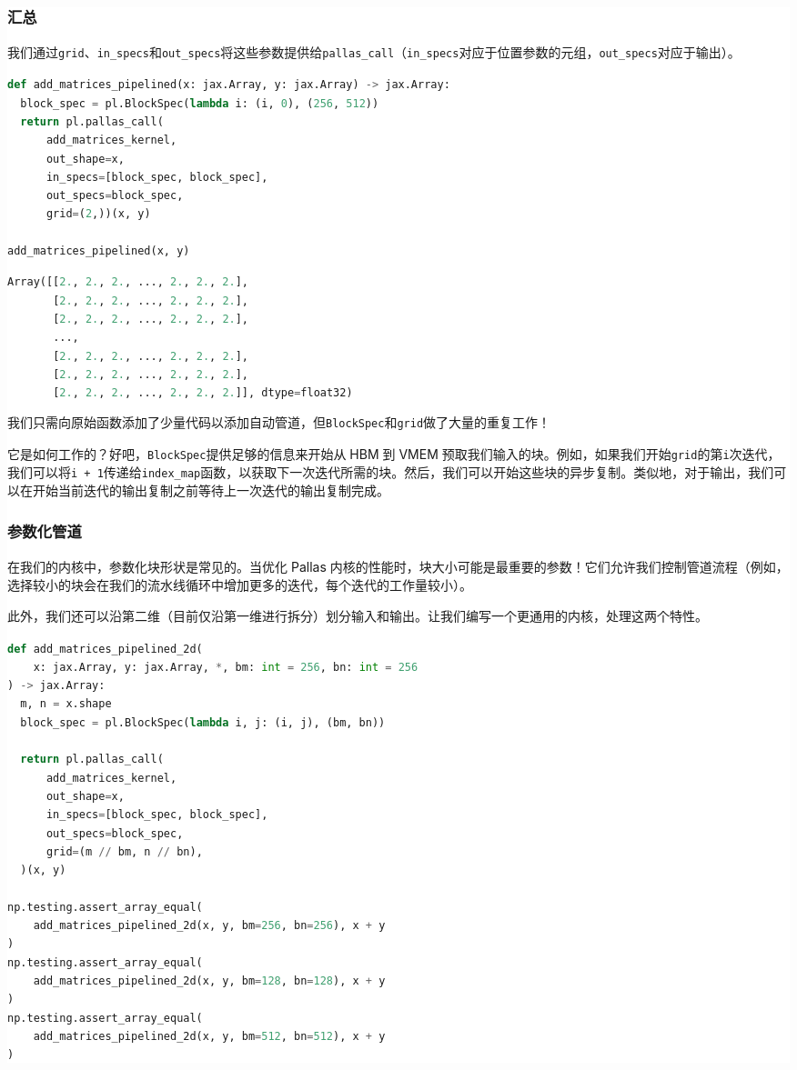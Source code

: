 ### 汇总

我们通过`grid`、`in_specs`和`out_specs`将这些参数提供给`pallas_call`（`in_specs`对应于位置参数的元组，`out_specs`对应于输出）。

```py
def add_matrices_pipelined(x: jax.Array, y: jax.Array) -> jax.Array:
  block_spec = pl.BlockSpec(lambda i: (i, 0), (256, 512))
  return pl.pallas_call(
      add_matrices_kernel,
      out_shape=x,
      in_specs=[block_spec, block_spec],
      out_specs=block_spec,
      grid=(2,))(x, y)

add_matrices_pipelined(x, y) 
```

```py
Array([[2., 2., 2., ..., 2., 2., 2.],
       [2., 2., 2., ..., 2., 2., 2.],
       [2., 2., 2., ..., 2., 2., 2.],
       ...,
       [2., 2., 2., ..., 2., 2., 2.],
       [2., 2., 2., ..., 2., 2., 2.],
       [2., 2., 2., ..., 2., 2., 2.]], dtype=float32) 
```

我们只需向原始函数添加了少量代码以添加自动管道，但`BlockSpec`和`grid`做了大量的重复工作！

它是如何工作的？好吧，`BlockSpec`提供足够的信息来开始从 HBM 到 VMEM 预取我们输入的块。例如，如果我们开始`grid`的第`i`次迭代，我们可以将`i + 1`传递给`index_map`函数，以获取下一次迭代所需的块。然后，我们可以开始这些块的异步复制。类似地，对于输出，我们可以在开始当前迭代的输出复制之前等待上一次迭代的输出复制完成。

### 参数化管道

在我们的内核中，参数化块形状是常见的。当优化 Pallas 内核的性能时，块大小可能是最重要的参数！它们允许我们控制管道流程（例如，选择较小的块会在我们的流水线循环中增加更多的迭代，每个迭代的工作量较小）。

此外，我们还可以沿第二维（目前仅沿第一维进行拆分）划分输入和输出。让我们编写一个更通用的内核，处理这两个特性。

```py
def add_matrices_pipelined_2d(
    x: jax.Array, y: jax.Array, *, bm: int = 256, bn: int = 256
) -> jax.Array:
  m, n = x.shape
  block_spec = pl.BlockSpec(lambda i, j: (i, j), (bm, bn))

  return pl.pallas_call(
      add_matrices_kernel,
      out_shape=x,
      in_specs=[block_spec, block_spec],
      out_specs=block_spec,
      grid=(m // bm, n // bn),
  )(x, y)

np.testing.assert_array_equal(
    add_matrices_pipelined_2d(x, y, bm=256, bn=256), x + y
)
np.testing.assert_array_equal(
    add_matrices_pipelined_2d(x, y, bm=128, bn=128), x + y
)
np.testing.assert_array_equal(
    add_matrices_pipelined_2d(x, y, bm=512, bn=512), x + y
) 
```
